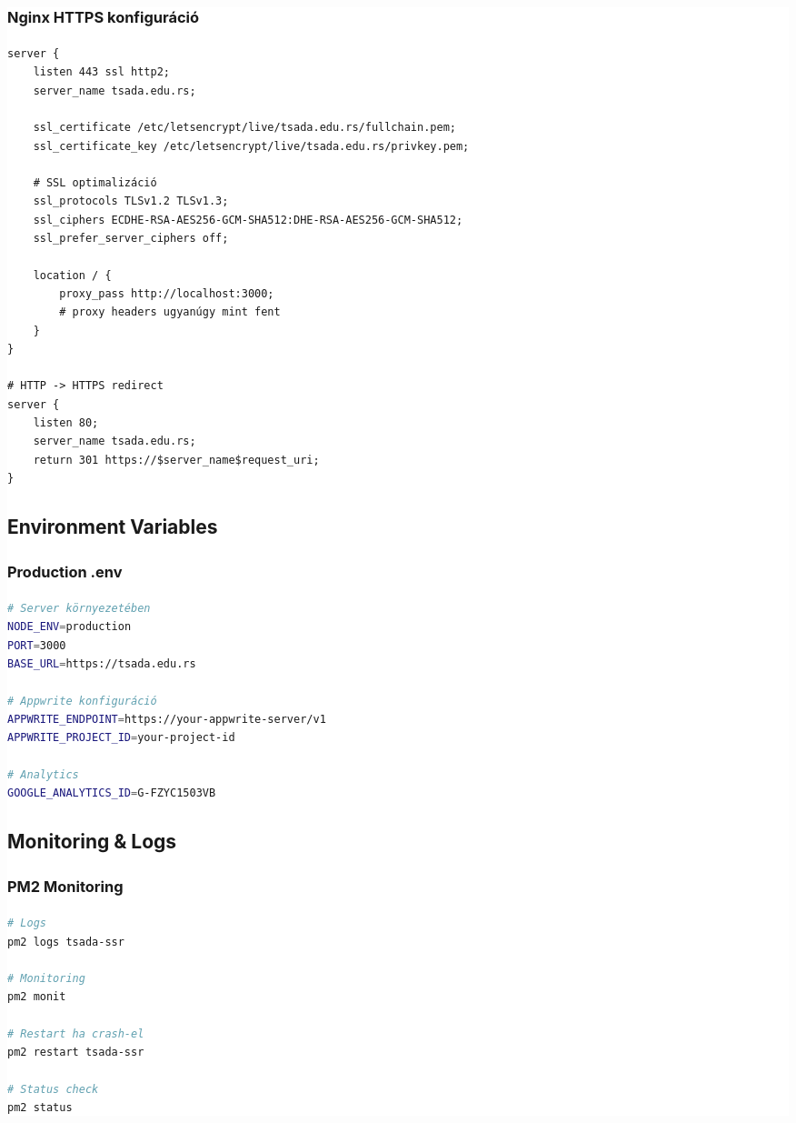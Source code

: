 ### Nginx HTTPS konfiguráció
```nginx
server {
    listen 443 ssl http2;
    server_name tsada.edu.rs;

    ssl_certificate /etc/letsencrypt/live/tsada.edu.rs/fullchain.pem;
    ssl_certificate_key /etc/letsencrypt/live/tsada.edu.rs/privkey.pem;

    # SSL optimalizáció
    ssl_protocols TLSv1.2 TLSv1.3;
    ssl_ciphers ECDHE-RSA-AES256-GCM-SHA512:DHE-RSA-AES256-GCM-SHA512;
    ssl_prefer_server_ciphers off;

    location / {
        proxy_pass http://localhost:3000;
        # proxy headers ugyanúgy mint fent
    }
}

# HTTP -> HTTPS redirect
server {
    listen 80;
    server_name tsada.edu.rs;
    return 301 https://$server_name$request_uri;
}
```

## Environment Variables

### Production .env
```bash
# Server környezetében
NODE_ENV=production
PORT=3000
BASE_URL=https://tsada.edu.rs

# Appwrite konfiguráció
APPWRITE_ENDPOINT=https://your-appwrite-server/v1
APPWRITE_PROJECT_ID=your-project-id

# Analytics
GOOGLE_ANALYTICS_ID=G-FZYC1503VB
```

## Monitoring & Logs

### PM2 Monitoring
```bash
# Logs
pm2 logs tsada-ssr

# Monitoring
pm2 monit

# Restart ha crash-el
pm2 restart tsada-ssr

# Status check
pm2 status
```
